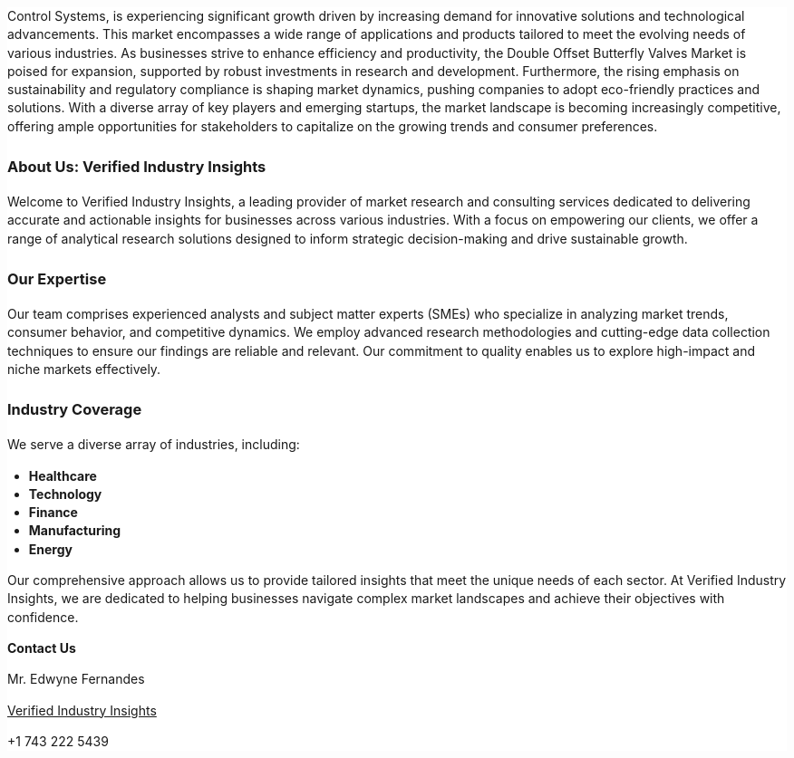 Control Systems, is experiencing significant growth driven by increasing demand for innovative solutions and technological advancements. This market encompasses a wide range of applications and products tailored to meet the evolving needs of various industries. As businesses strive to enhance efficiency and productivity, the Double Offset Butterfly Valves Market is poised for expansion, supported by robust investments in research and development. Furthermore, the rising emphasis on sustainability and regulatory compliance is shaping market dynamics, pushing companies to adopt eco-friendly practices and solutions. With a diverse array of key players and emerging startups, the market landscape is becoming increasingly competitive, offering ample opportunities for stakeholders to capitalize on the growing trends and consumer preferences.</p><h3>About Us: Verified Industry Insights</h3><p>Welcome to Verified Industry Insights, a leading provider of market research and consulting services dedicated to delivering accurate and actionable insights for businesses across various industries. With a focus on empowering our clients, we offer a range of analytical research solutions designed to inform strategic decision-making and drive sustainable growth.</p><h3>Our Expertise</h3><p>Our team comprises experienced analysts and subject matter experts (SMEs) who specialize in analyzing market trends, consumer behavior, and competitive dynamics. We employ advanced research methodologies and cutting-edge data collection techniques to ensure our findings are reliable and relevant. Our commitment to quality enables us to explore high-impact and niche markets effectively.</p><h3>Industry Coverage</h3><p>We serve a diverse array of industries, including:</p><ul><li><strong>Healthcare</strong></li><li><strong>Technology</strong></li><li><strong>Finance</strong></li><li><strong>Manufacturing</strong></li><li><strong>Energy</strong></li></ul><p>Our comprehensive approach allows us to provide tailored insights that meet the unique needs of each sector. At Verified Industry Insights, we are dedicated to helping businesses navigate complex market landscapes and achieve their objectives with confidence.</p><p><strong>Contact Us</strong></p><p>Mr. Edwyne Fernandes</p><p><a href="https://www.verifiedindustryinsights.com/">Verified Industry Insights</a></p><p>+1 743 222 5439</p>
